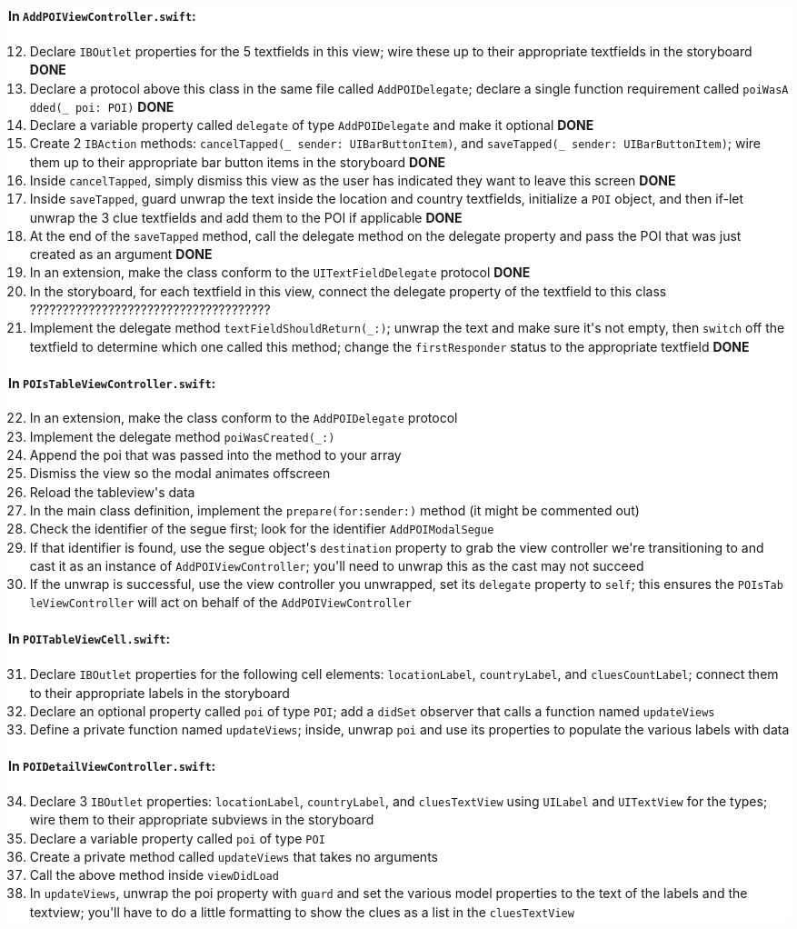 #### In `AddPOIViewController.swift`:

12. Declare `IBOutlet` properties for the 5 textfields in this view; wire these up to their appropriate textfields in the storyboard **DONE**
13. Declare a protocol above this class in the same file called `AddPOIDelegate`; declare a single function requirement called `poiWasAdded(_ poi: POI)` **DONE**
14. Declare a variable property called `delegate` of type `AddPOIDelegate` and make it optional **DONE**
15. Create 2 `IBAction` methods: `cancelTapped(_ sender: UIBarButtonItem)`, and `saveTapped(_ sender: UIBarButtonItem)`; wire them up to their appropriate bar button items in the storyboard **DONE**
16. Inside `cancelTapped`, simply dismiss this view as the user has indicated they want to leave this screen **DONE**
17. Inside `saveTapped`, guard unwrap the text inside the location and country textfields, initialize a `POI` object, and then if-let unwrap the 3 clue textfields and add them to the POI if applicable **DONE**
18. At the end of the `saveTapped` method, call the delegate method on the delegate property and pass the POI that was just created as an argument **DONE**
19. In an extension, make the class conform to the `UITextFieldDelegate` protocol **DONE**
20. In the storyboard, for each textfield in this view, connect the delegate property of the textfield to this class ?????????????????????????????????????
21. Implement the delegate method `textFieldShouldReturn(_:)`; unwrap the text and make sure it's not empty, then `switch` off the textfield to determine which one called this method; change the `firstResponder` status to the appropriate textfield **DONE**

#### In `POIsTableViewController.swift`:

22. In an extension, make the class conform to the `AddPOIDelegate` protocol
23. Implement the delegate method `poiWasCreated(_:)`
24. Append the poi that was passed into the method to your array
25. Dismiss the view so the modal animates offscreen
26. Reload the tableview's data
27. In the main class definition, implement the `prepare(for:sender:)` method (it might be commented out)
28. Check the identifier of the segue first; look for the identifier `AddPOIModalSegue`
29. If that identifier is found, use the segue object's `destination` property to grab the view controller we're transitioning to and cast it as an instance of `AddPOIViewController`; you'll need to unwrap this as the cast may not succeed
30. If the unwrap is successful, use the view controller you unwrapped, set its `delegate` property to `self`; this ensures the `POIsTableViewController` will act on behalf of the `AddPOIViewController`

#### In `POITableViewCell.swift`:

31. Declare `IBOutlet` properties for the following cell elements: `locationLabel`, `countryLabel`, and `cluesCountLabel`; connect them to their appropriate labels in the storyboard
32. Declare an optional property called `poi` of type `POI`; add a `didSet` observer that calls a function named `updateViews`
33. Define a private function named `updateViews`; inside, unwrap `poi` and use its properties to populate the various labels with data

#### In `POIDetailViewController.swift`:

34. Declare 3 `IBOutlet` properties: `locationLabel`, `countryLabel`, and `cluesTextView` using `UILabel` and `UITextView` for the types; wire them to their appropriate subviews in the storyboard
35. Declare a variable property called `poi` of type `POI`
36. Create a private method called `updateViews` that takes no arguments
37. Call the above method inside `viewDidLoad`
38. In `updateViews`, unwrap the poi property with `guard` and set the various model properties to the text of the labels and the textview; you'll have to do a little formatting to show the clues as a list in the `cluesTextView`
